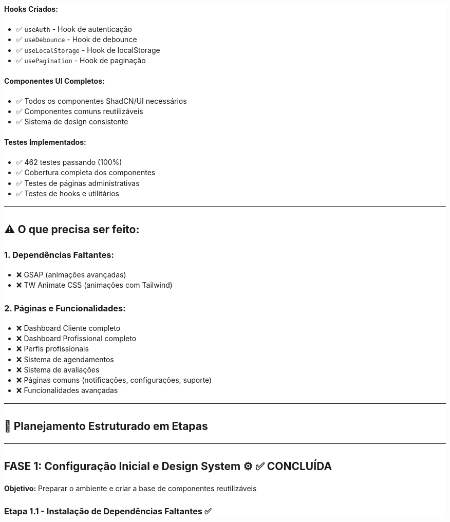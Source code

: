 #### **Hooks Criados:**

- ✅ `useAuth` - Hook de autenticação
- ✅ `useDebounce` - Hook de debounce
- ✅ `useLocalStorage` - Hook de localStorage
- ✅ `usePagination` - Hook de paginação

#### **Componentes UI Completos:**

- ✅ Todos os componentes ShadCN/UI necessários
- ✅ Componentes comuns reutilizáveis
- ✅ Sistema de design consistente

#### **Testes Implementados:**

- ✅ 462 testes passando (100%)
- ✅ Cobertura completa dos componentes
- ✅ Testes de páginas administrativas
- ✅ Testes de hooks e utilitários

---

## ⚠️ O que precisa ser feito:

### **1. Dependências Faltantes:**

- ❌ GSAP (animações avançadas)
- ❌ TW Animate CSS (animações com Tailwind)

### **2. Páginas e Funcionalidades:**

- ❌ Dashboard Cliente completo
- ❌ Dashboard Profissional completo
- ❌ Perfis profissionais
- ❌ Sistema de agendamentos
- ❌ Sistema de avaliações
- ❌ Páginas comuns (notificações, configurações, suporte)
- ❌ Funcionalidades avançadas

---

## 🎯 Planejamento Estruturado em Etapas

---

## **FASE 1: Configuração Inicial e Design System** ⚙️ ✅ CONCLUÍDA

**Objetivo:** Preparar o ambiente e criar a base de componentes reutilizáveis

### **Etapa 1.1 - Instalação de Dependências Faltantes** ✅
